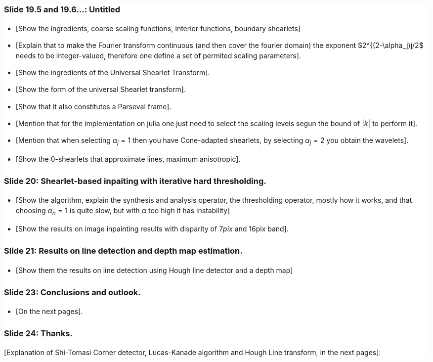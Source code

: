 ### Slide 19.5 and 19.6...: Untitled
- [Show the ingredients, coarse scaling functions, Interior functions, boundary shearlets]
- [Explain that to make the Fourier transform continuous (and then cover the fourier domain) the exponent $2^{(2-\alpha_j)j/2$ needs to be integer-valued, therefore one define a set of permited scaling parameters].

- [Show the ingredients of the Universal Shearlet Transform].

- [Show the form of the universal Shearlet transform].
- [Show that it also constitutes a Parseval frame].
- [Mention that for the implementation on julia one just need to select the scaling levels segun the bound of $|k|$ to perform it].
- [Mention that when selecting $\alpha_j=1$ then you have Cone-adapted shearlets, by selecting $\alpha_j=2$ you obtain the wavelets].

- [Show the 0-shearlets that approximate lines, maximum anisotropic].

### Slide 20: Shearlet-based inpaiting with iterative hard thresholding.

- [Show the algorithm, explain the synthesis and analysis operator, the thresholding operator, mostly how it works, and that choosing $\alpha_n=1$ is quite slow, but with $\alpha$ too high it has instability]

- [Show the results on image inpainting results with disparity of $7pix$ and 16pix band].

### Slide 21: Results on line detection and depth map estimation.

- [Show them the results on line detection using Hough line detector and a depth map]

### Slide 23: Conclusions and outlook.

- [On the next pages].

### Slide 24: Thanks. 


[Explanation of Shi-Tomasi Corner detector, Lucas-Kanade algorithm and Hough Line transform, in the next pages]:

